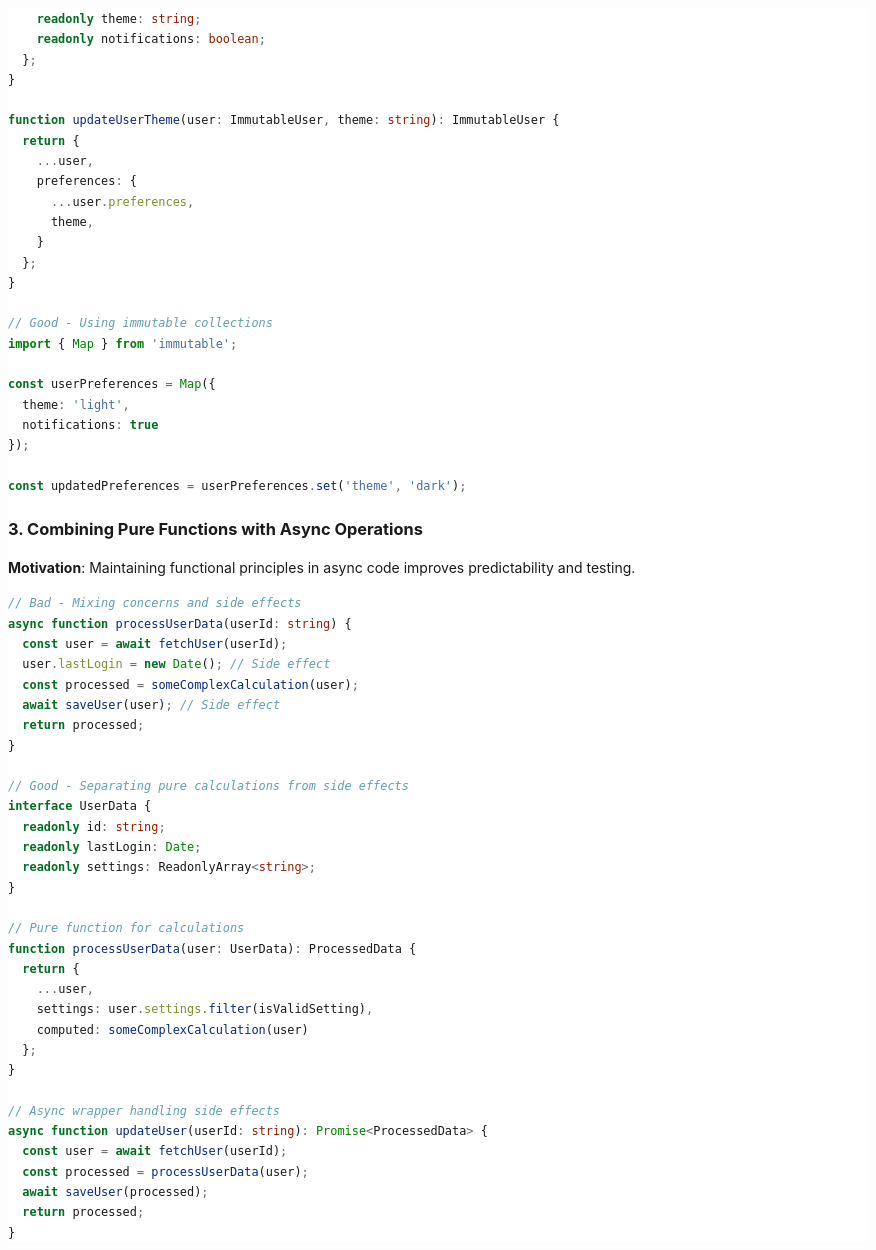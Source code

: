 ```typescript
    readonly theme: string;
    readonly notifications: boolean;
  };
}

function updateUserTheme(user: ImmutableUser, theme: string): ImmutableUser {
  return {
    ...user,
    preferences: {
      ...user.preferences,
      theme,
    }
  };
}

// Good - Using immutable collections
import { Map } from 'immutable';

const userPreferences = Map({
  theme: 'light',
  notifications: true
});

const updatedPreferences = userPreferences.set('theme', 'dark');
```

### 3. Combining Pure Functions with Async Operations
**Motivation**: Maintaining functional principles in async code improves predictability and testing.
```typescript
// Bad - Mixing concerns and side effects
async function processUserData(userId: string) {
  const user = await fetchUser(userId);
  user.lastLogin = new Date(); // Side effect
  const processed = someComplexCalculation(user);
  await saveUser(user); // Side effect
  return processed;
}

// Good - Separating pure calculations from side effects
interface UserData {
  readonly id: string;
  readonly lastLogin: Date;
  readonly settings: ReadonlyArray<string>;
}

// Pure function for calculations
function processUserData(user: UserData): ProcessedData {
  return {
    ...user,
    settings: user.settings.filter(isValidSetting),
    computed: someComplexCalculation(user)
  };
}

// Async wrapper handling side effects
async function updateUser(userId: string): Promise<ProcessedData> {
  const user = await fetchUser(userId);
  const processed = processUserData(user);
  await saveUser(processed);
  return processed;
}
```
